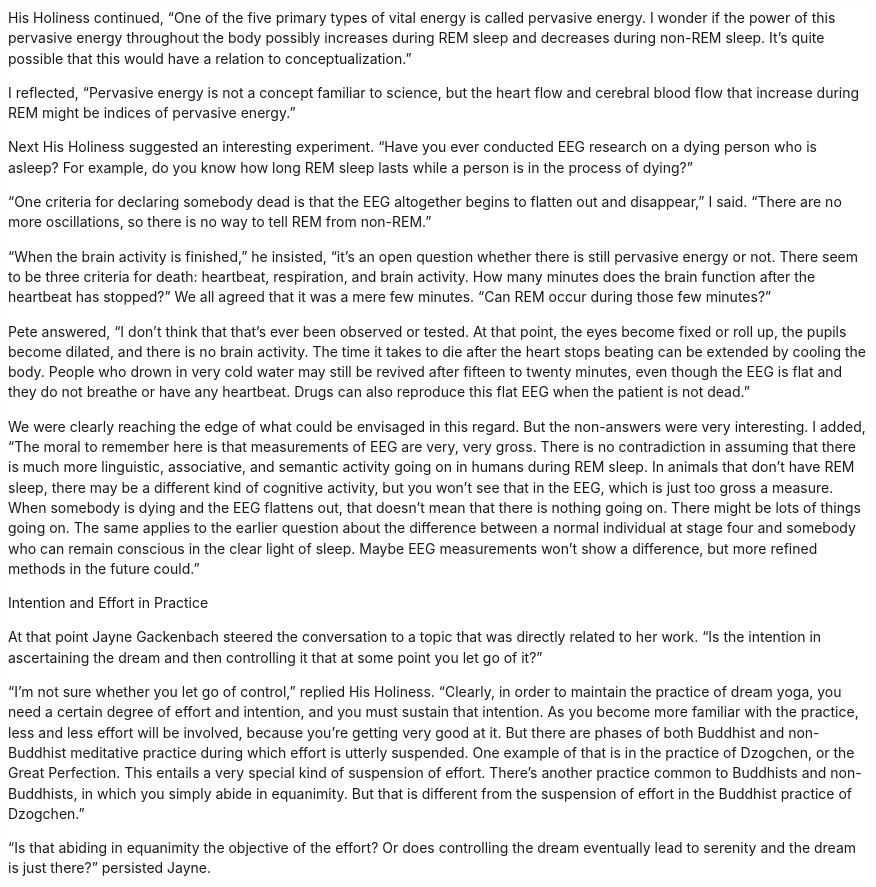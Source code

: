His Holiness continued, “One of the five primary types of vital energy is called pervasive energy. I wonder if the power of this pervasive energy throughout the body possibly increases during REM sleep and decreases during non-REM sleep. It’s quite possible that this would have a relation to conceptualization.”

I reflected, “Pervasive energy is not a concept familiar to science, but the heart flow and cerebral blood flow that increase during REM might be indices of pervasive energy.”

Next His Holiness suggested an interesting experiment. “Have you ever conducted EEG research on a dying person who is asleep? For example, do you know how long REM sleep lasts while a person is in the process of dying?”

“One criteria for declaring somebody dead is that the EEG altogether begins to flatten out and disappear,” I said. “There are no more oscillations, so there is no way to tell REM from non-REM.”

“When the brain activity is finished,” he insisted, “it’s an open question whether there is still pervasive energy or not. There seem to be three criteria for death: heartbeat, respiration, and brain activity. How many minutes does the brain function after the heartbeat has stopped?” We all agreed that it was a mere few minutes. “Can REM occur during those few minutes?”

Pete answered, “I don’t think that that’s ever been observed or tested. At that point, the eyes become fixed or roll up, the pupils become dilated, and there is no brain activity. The time it takes to die after the heart stops beating can be extended by cooling the body. People who drown in very cold water may still be revived after fifteen to twenty minutes, even though the EEG is flat and they do not breathe or have any heartbeat. Drugs can also reproduce this flat EEG when the patient is not dead.”

We were clearly reaching the edge of what could be envisaged in this regard. But the non-answers were very interesting. I added, “The moral to remember here is that measurements of EEG are very, very gross. There is no contradiction in assuming that there is much more linguistic, associative, and semantic activity going on in humans during REM sleep. In animals that don’t have REM sleep, there may be a different kind of cognitive activity, but you won’t see that in the EEG, which is just too gross a measure. When somebody is dying and the EEG flattens out, that doesn’t mean that there is nothing going on. There might be lots of things going on. The same applies to the earlier question about the difference between a normal individual at stage four and somebody who can remain conscious in the clear light of sleep. Maybe EEG measurements won’t show a difference, but more refined methods in the future could.”

Intention and Effort in Practice

At that point Jayne Gackenbach steered the conversation to a topic that was directly related to her work. “Is the intention in ascertaining the dream and then controlling it that at some point you let go of it?”

“I’m not sure whether you let go of control,” replied His Holiness. “Clearly, in order to maintain the practice of dream yoga, you need a certain degree of effort and intention, and you must sustain that intention. As you become more familiar with the practice, less and less effort will be involved, because you’re getting very good at it. But there are phases of both Buddhist and non-Buddhist meditative practice during which effort is utterly suspended. One example of that is in the practice of Dzogchen, or the Great Perfection. This entails a very special kind of suspension of effort. There’s another practice common to Buddhists and non-Buddhists, in which you simply abide in equanimity. But that is different from the suspension of effort in the Buddhist practice of Dzogchen.”

“Is that abiding in equanimity the objective of the effort? Or does controlling the dream eventually lead to serenity and the dream is just there?” persisted Jayne.
